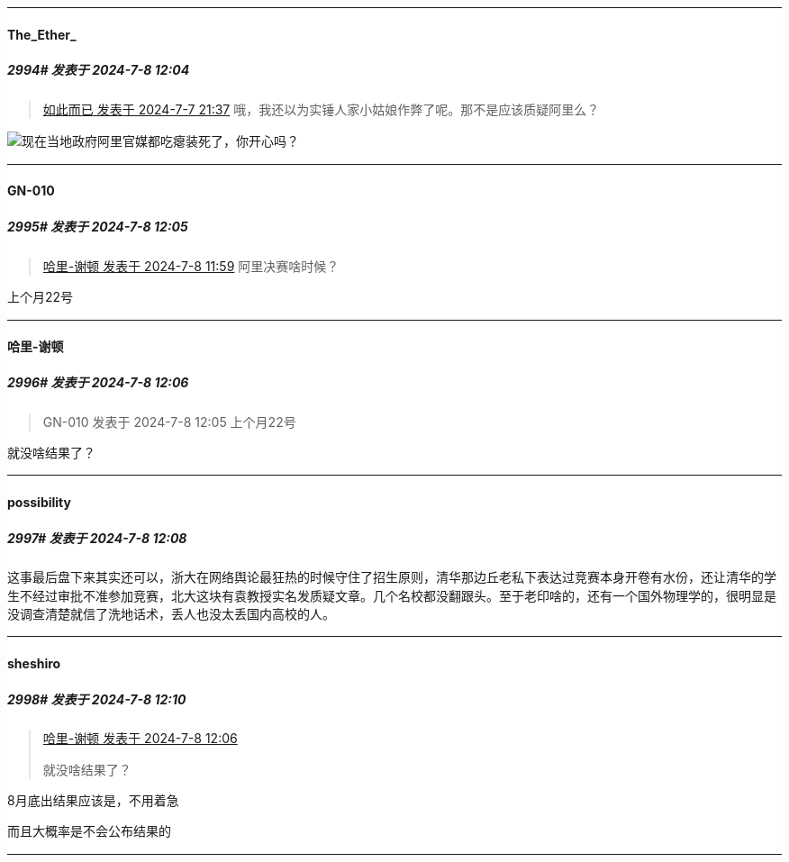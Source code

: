 *****

####  The_Ether_  
##### 2994#       发表于 2024-7-8 12:04

<blockquote><a href="httphttps://bbs.saraba1st.com/2b/forum.php?mod=redirect&amp;goto=findpost&amp;pid=65513246&amp;ptid=2187424" target="_blank">如此而已 发表于 2024-7-7 21:37</a>
哦，我还以为实锤人家小姑娘作弊了呢。那不是应该质疑阿里么？</blockquote>
<img src="https://static.saraba1st.com/image/smiley/face2017/002.png" referrerpolicy="no-referrer">现在当地政府阿里官媒都吃瘪装死了，你开心吗？


*****

####  GN-010  
##### 2995#       发表于 2024-7-8 12:05

<blockquote><a href="httphttps://bbs.saraba1st.com/2b/forum.php?mod=redirect&amp;goto=findpost&amp;pid=65518774&amp;ptid=2187424" target="_blank">哈里-谢顿 发表于 2024-7-8 11:59</a>
阿里决赛啥时候？</blockquote>
上个月22号

*****

####  哈里-谢顿  
##### 2996#       发表于 2024-7-8 12:06

<blockquote>GN-010 发表于 2024-7-8 12:05
上个月22号</blockquote>
就没啥结果了？


*****

####  possibility  
##### 2997#       发表于 2024-7-8 12:08

这事最后盘下来其实还可以，浙大在网络舆论最狂热的时候守住了招生原则，清华那边丘老私下表达过竞赛本身开卷有水份，还让清华的学生不经过审批不准参加竞赛，北大这块有袁教授实名发质疑文章。几个名校都没翻跟头。至于老印啥的，还有一个国外物理学的，很明显是没调查清楚就信了洗地话术，丢人也没太丢国内高校的人。


*****

####  sheshiro  
##### 2998#       发表于 2024-7-8 12:10

<blockquote><a href="httphttps://bbs.saraba1st.com/2b/forum.php?mod=redirect&amp;goto=findpost&amp;pid=65518862&amp;ptid=2187424" target="_blank">哈里-谢顿 发表于 2024-7-8 12:06</a>

就没啥结果了？</blockquote>
8月底出结果应该是，不用着急

而且大概率是不会公布结果的


*****
